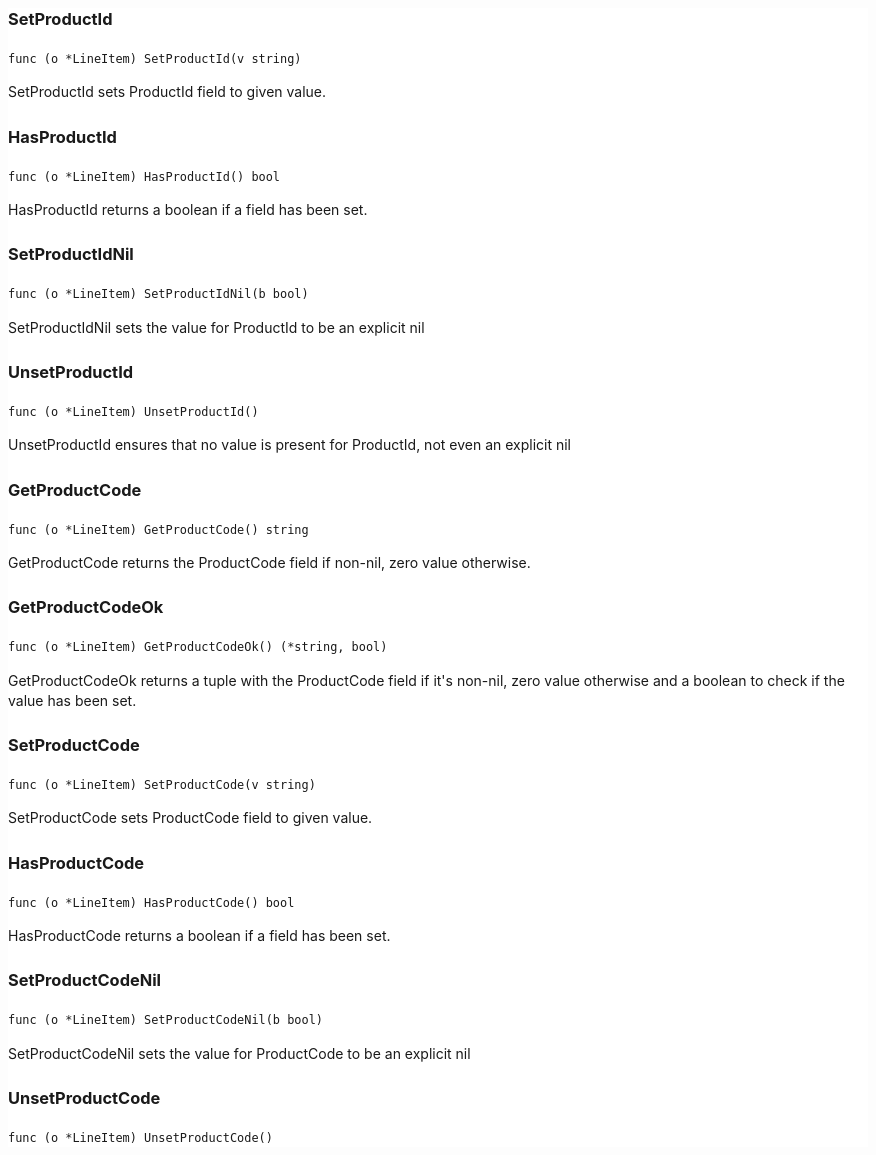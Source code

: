 ### SetProductId

`func (o *LineItem) SetProductId(v string)`

SetProductId sets ProductId field to given value.

### HasProductId

`func (o *LineItem) HasProductId() bool`

HasProductId returns a boolean if a field has been set.

### SetProductIdNil

`func (o *LineItem) SetProductIdNil(b bool)`

 SetProductIdNil sets the value for ProductId to be an explicit nil

### UnsetProductId
`func (o *LineItem) UnsetProductId()`

UnsetProductId ensures that no value is present for ProductId, not even an explicit nil
### GetProductCode

`func (o *LineItem) GetProductCode() string`

GetProductCode returns the ProductCode field if non-nil, zero value otherwise.

### GetProductCodeOk

`func (o *LineItem) GetProductCodeOk() (*string, bool)`

GetProductCodeOk returns a tuple with the ProductCode field if it's non-nil, zero value otherwise
and a boolean to check if the value has been set.

### SetProductCode

`func (o *LineItem) SetProductCode(v string)`

SetProductCode sets ProductCode field to given value.

### HasProductCode

`func (o *LineItem) HasProductCode() bool`

HasProductCode returns a boolean if a field has been set.

### SetProductCodeNil

`func (o *LineItem) SetProductCodeNil(b bool)`

 SetProductCodeNil sets the value for ProductCode to be an explicit nil

### UnsetProductCode
`func (o *LineItem) UnsetProductCode()`
